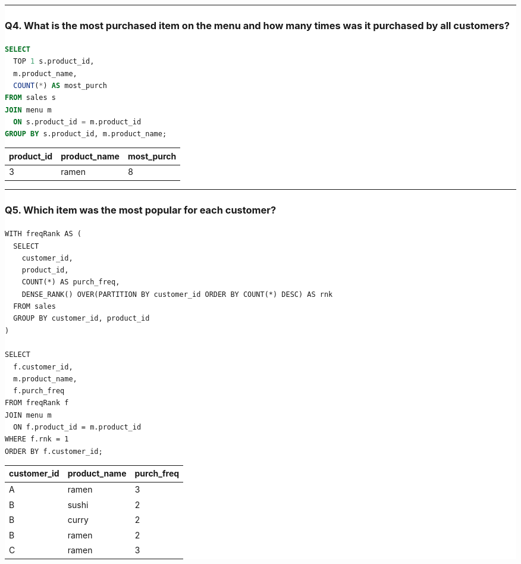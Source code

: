   
---
### Q4. What is the most purchased item on the menu and how many times was it purchased by all customers?
```SQL
SELECT
  TOP 1 s.product_id,
  m.product_name,
  COUNT(*) AS most_purch
FROM sales s
JOIN menu m 
  ON s.product_id = m.product_id
GROUP BY s.product_id, m.product_name;

```
| product_id | product_name | most_purch |
|------------|--------------|------------|
| 3          | ramen        | 8          |
  
  
---
### Q5. Which item was the most popular for each customer?
```TSQL
WITH freqRank AS (
  SELECT
    customer_id,
    product_id,
    COUNT(*) AS purch_freq,
    DENSE_RANK() OVER(PARTITION BY customer_id ORDER BY COUNT(*) DESC) AS rnk
  FROM sales
  GROUP BY customer_id, product_id
)

SELECT 
  f.customer_id,
  m.product_name,
  f.purch_freq
FROM freqRank f
JOIN menu m 
  ON f.product_id = m.product_id
WHERE f.rnk = 1
ORDER BY f.customer_id;
```
| customer_id | product_name | purch_freq |
|-------------|--------------|------------|
| A           | ramen        | 3          |
| B           | sushi        | 2          |
| B           | curry        | 2          |
| B           | ramen        | 2          |
| C           | ramen        | 3          |
  